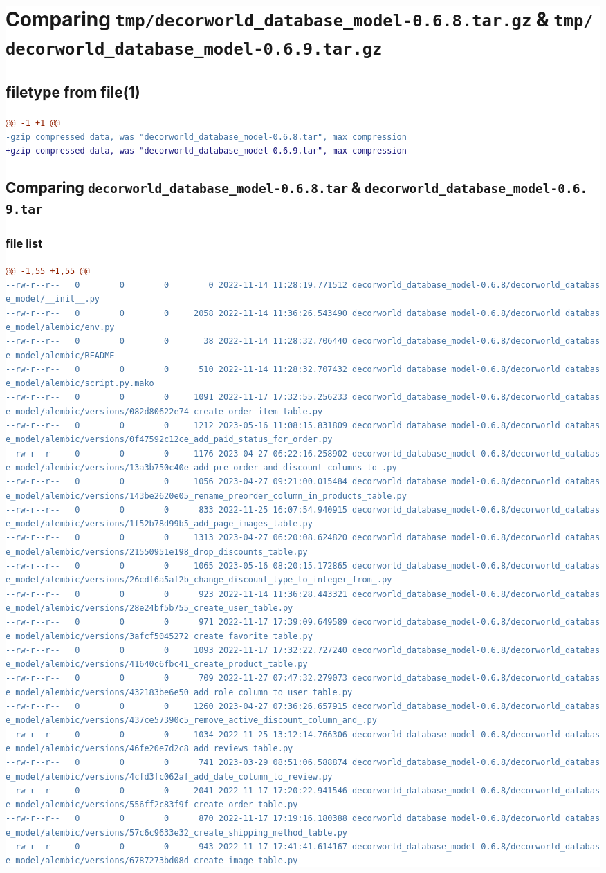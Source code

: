 # Comparing `tmp/decorworld_database_model-0.6.8.tar.gz` & `tmp/decorworld_database_model-0.6.9.tar.gz`

## filetype from file(1)

```diff
@@ -1 +1 @@
-gzip compressed data, was "decorworld_database_model-0.6.8.tar", max compression
+gzip compressed data, was "decorworld_database_model-0.6.9.tar", max compression
```

## Comparing `decorworld_database_model-0.6.8.tar` & `decorworld_database_model-0.6.9.tar`

### file list

```diff
@@ -1,55 +1,55 @@
--rw-r--r--   0        0        0        0 2022-11-14 11:28:19.771512 decorworld_database_model-0.6.8/decorworld_database_model/__init__.py
--rw-r--r--   0        0        0     2058 2022-11-14 11:36:26.543490 decorworld_database_model-0.6.8/decorworld_database_model/alembic/env.py
--rw-r--r--   0        0        0       38 2022-11-14 11:28:32.706440 decorworld_database_model-0.6.8/decorworld_database_model/alembic/README
--rw-r--r--   0        0        0      510 2022-11-14 11:28:32.707432 decorworld_database_model-0.6.8/decorworld_database_model/alembic/script.py.mako
--rw-r--r--   0        0        0     1091 2022-11-17 17:32:55.256233 decorworld_database_model-0.6.8/decorworld_database_model/alembic/versions/082d80622e74_create_order_item_table.py
--rw-r--r--   0        0        0     1212 2023-05-16 11:08:15.831809 decorworld_database_model-0.6.8/decorworld_database_model/alembic/versions/0f47592c12ce_add_paid_status_for_order.py
--rw-r--r--   0        0        0     1176 2023-04-27 06:22:16.258902 decorworld_database_model-0.6.8/decorworld_database_model/alembic/versions/13a3b750c40e_add_pre_order_and_discount_columns_to_.py
--rw-r--r--   0        0        0     1056 2023-04-27 09:21:00.015484 decorworld_database_model-0.6.8/decorworld_database_model/alembic/versions/143be2620e05_rename_preorder_column_in_products_table.py
--rw-r--r--   0        0        0      833 2022-11-25 16:07:54.940915 decorworld_database_model-0.6.8/decorworld_database_model/alembic/versions/1f52b78d99b5_add_page_images_table.py
--rw-r--r--   0        0        0     1313 2023-04-27 06:20:08.624820 decorworld_database_model-0.6.8/decorworld_database_model/alembic/versions/21550951e198_drop_discounts_table.py
--rw-r--r--   0        0        0     1065 2023-05-16 08:20:15.172865 decorworld_database_model-0.6.8/decorworld_database_model/alembic/versions/26cdf6a5af2b_change_discount_type_to_integer_from_.py
--rw-r--r--   0        0        0      923 2022-11-14 11:36:28.443321 decorworld_database_model-0.6.8/decorworld_database_model/alembic/versions/28e24bf5b755_create_user_table.py
--rw-r--r--   0        0        0      971 2022-11-17 17:39:09.649589 decorworld_database_model-0.6.8/decorworld_database_model/alembic/versions/3afcf5045272_create_favorite_table.py
--rw-r--r--   0        0        0     1093 2022-11-17 17:32:22.727240 decorworld_database_model-0.6.8/decorworld_database_model/alembic/versions/41640c6fbc41_create_product_table.py
--rw-r--r--   0        0        0      709 2022-11-27 07:47:32.279073 decorworld_database_model-0.6.8/decorworld_database_model/alembic/versions/432183be6e50_add_role_column_to_user_table.py
--rw-r--r--   0        0        0     1260 2023-04-27 07:36:26.657915 decorworld_database_model-0.6.8/decorworld_database_model/alembic/versions/437ce57390c5_remove_active_discount_column_and_.py
--rw-r--r--   0        0        0     1034 2022-11-25 13:12:14.766306 decorworld_database_model-0.6.8/decorworld_database_model/alembic/versions/46fe20e7d2c8_add_reviews_table.py
--rw-r--r--   0        0        0      741 2023-03-29 08:51:06.588874 decorworld_database_model-0.6.8/decorworld_database_model/alembic/versions/4cfd3fc062af_add_date_column_to_review.py
--rw-r--r--   0        0        0     2041 2022-11-17 17:20:22.941546 decorworld_database_model-0.6.8/decorworld_database_model/alembic/versions/556ff2c83f9f_create_order_table.py
--rw-r--r--   0        0        0      870 2022-11-17 17:19:16.180388 decorworld_database_model-0.6.8/decorworld_database_model/alembic/versions/57c6c9633e32_create_shipping_method_table.py
--rw-r--r--   0        0        0      943 2022-11-17 17:41:41.614167 decorworld_database_model-0.6.8/decorworld_database_model/alembic/versions/6787273bd08d_create_image_table.py
```
